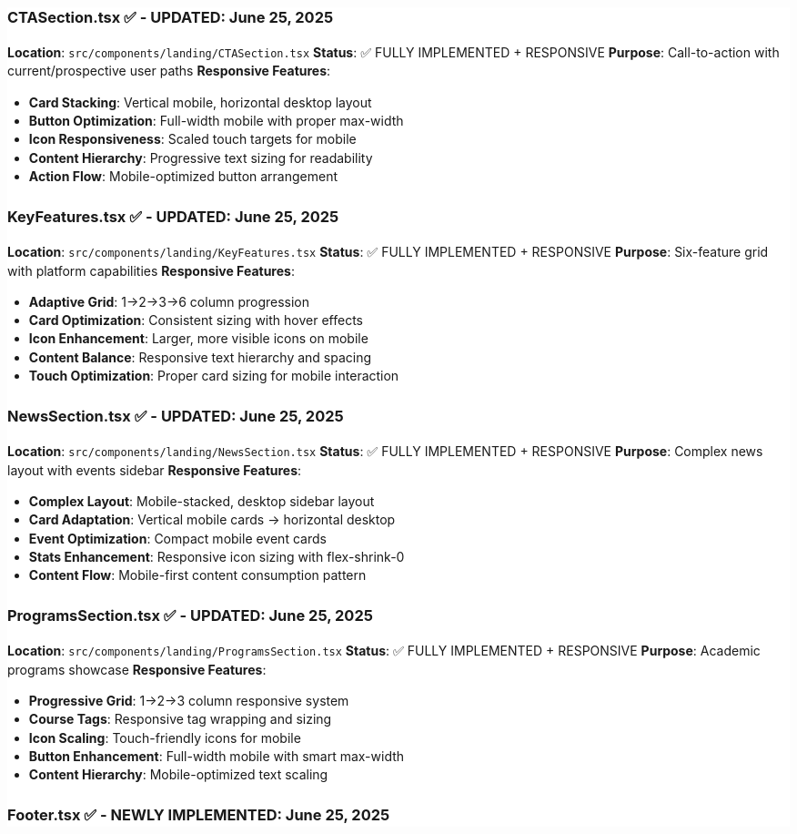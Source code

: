 ### CTASection.tsx ✅ - **UPDATED: June 25, 2025**

**Location**: `src/components/landing/CTASection.tsx`
**Status**: ✅ FULLY IMPLEMENTED + RESPONSIVE
**Purpose**: Call-to-action with current/prospective user paths
**Responsive Features**:

- **Card Stacking**: Vertical mobile, horizontal desktop layout
- **Button Optimization**: Full-width mobile with proper max-width
- **Icon Responsiveness**: Scaled touch targets for mobile
- **Content Hierarchy**: Progressive text sizing for readability
- **Action Flow**: Mobile-optimized button arrangement

### KeyFeatures.tsx ✅ - **UPDATED: June 25, 2025**

**Location**: `src/components/landing/KeyFeatures.tsx`
**Status**: ✅ FULLY IMPLEMENTED + RESPONSIVE
**Purpose**: Six-feature grid with platform capabilities
**Responsive Features**:

- **Adaptive Grid**: 1→2→3→6 column progression
- **Card Optimization**: Consistent sizing with hover effects
- **Icon Enhancement**: Larger, more visible icons on mobile
- **Content Balance**: Responsive text hierarchy and spacing
- **Touch Optimization**: Proper card sizing for mobile interaction

### NewsSection.tsx ✅ - **UPDATED: June 25, 2025**

**Location**: `src/components/landing/NewsSection.tsx`
**Status**: ✅ FULLY IMPLEMENTED + RESPONSIVE
**Purpose**: Complex news layout with events sidebar
**Responsive Features**:

- **Complex Layout**: Mobile-stacked, desktop sidebar layout
- **Card Adaptation**: Vertical mobile cards → horizontal desktop
- **Event Optimization**: Compact mobile event cards
- **Stats Enhancement**: Responsive icon sizing with flex-shrink-0
- **Content Flow**: Mobile-first content consumption pattern

### ProgramsSection.tsx ✅ - **UPDATED: June 25, 2025**

**Location**: `src/components/landing/ProgramsSection.tsx`
**Status**: ✅ FULLY IMPLEMENTED + RESPONSIVE
**Purpose**: Academic programs showcase
**Responsive Features**:

- **Progressive Grid**: 1→2→3 column responsive system
- **Course Tags**: Responsive tag wrapping and sizing
- **Icon Scaling**: Touch-friendly icons for mobile
- **Button Enhancement**: Full-width mobile with smart max-width
- **Content Hierarchy**: Mobile-optimized text scaling

### Footer.tsx ✅ - **NEWLY IMPLEMENTED: June 25, 2025**
